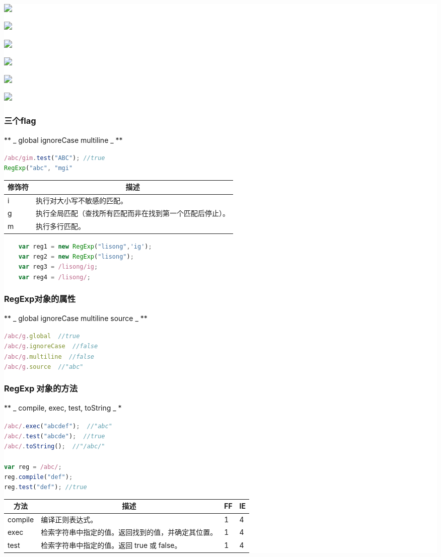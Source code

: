 ![](http://pclib.github.io/safari/program/javascript-the-definitive-guide-cn/OEBPS/Images/image00755.jpeg)

![](http://pclib.github.io/safari/program/javascript-the-definitive-guide-cn/OEBPS/Images/image00756.jpeg)

![](http://pclib.github.io/safari/program/javascript-the-definitive-guide-cn/OEBPS/Images/image00757.jpeg)

![](http://pclib.github.io/safari/program/javascript-the-definitive-guide-cn/OEBPS/Images/image00758.jpeg)

![](http://pclib.github.io/safari/program/javascript-the-definitive-guide-cn/OEBPS/Images/image00759.jpeg)

![](http://pclib.github.io/safari/program/javascript-the-definitive-guide-cn/OEBPS/Images/image00760.jpeg)

### 三个flag

** _ global ignoreCase multiline _ **
```javascript
/abc/gim.test("ABC"); //true
RegExp("abc", "mgi"
```

修饰符|描述
-|-
i|执行对大小写不敏感的匹配。
g|执行全局匹配（查找所有匹配而非在找到第一个匹配后停止）。
m|执行多行匹配。

```javascript
    var reg1 = new RegExp("lisong",'ig');
	var reg2 = new RegExp("lisong");
	var reg3 = /lisong/ig;
	var reg4 = /lisong/;
```

### RegExp对象的属性

** _ global ignoreCase multiline source _ ** 
```javascript
/abc/g.global  //true
/abc/g.ignoreCase  //false
/abc/g.multiline  //false
/abc/g.source  //"abc"
```

### RegExp 对象的方法

** _ compile, exec, test, toString _ *
```javascript
/abc/.exec("abcdef");  //"abc"
/abc/.test("abcde");  //true
/abc/.toString();  //"/abc/"

var reg = /abc/; 
reg.compile("def");
reg.test("def"); //true
```
方法|描述|FF|IE
-|-|-|-
compile|编译正则表达式。|1|4
exec|检索字符串中指定的值。返回找到的值，并确定其位置。|1|4
test|检索字符串中指定的值。返回 true 或 false。|1|4
